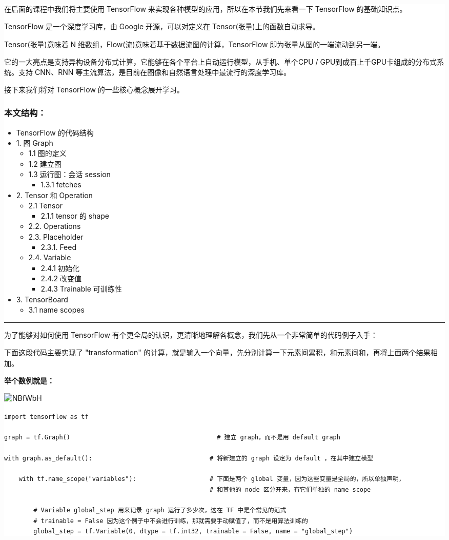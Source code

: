 在后面的课程中我们将主要使用 TensorFlow 来实现各种模型的应用，所以在本节我们先来看一下 TensorFlow 的基础知识点。

TensorFlow 是一个深度学习库，由 Google 开源，可以对定义在 Tensor(张量)上的函数自动求导。

Tensor(张量)意味着 N 维数组，Flow(流)意味着基于数据流图的计算，TensorFlow 即为张量从图的一端流动到另一端。

它的一大亮点是支持异构设备分布式计算，它能够在各个平台上自动运行模型，从手机、单个CPU / GPU到成百上千GPU卡组成的分布式系统。支持 CNN、RNN
等主流算法，是目前在图像和自然语言处理中最流行的深度学习库。

接下来我们将对 TensorFlow 的一些核心概念展开学习。

### **本文结构：**

  * TensorFlow 的代码结构
  * 1\. 图 Graph
    * 1.1 图的定义
    * 1.2 建立图
    * 1.3 运行图：会话 session
      * 1.3.1 fetches
  * 2\. Tensor 和 Operation
    * 2.1 Tensor
      * 2.1.1 tensor 的 shape
    * 2.2. Operations
    * 2.3. Placeholder
      * 2.3.1. Feed
    * 2.4. Variable
      * 2.4.1 初始化
      * 2.4.2 改变值
      * 2.4.3 Trainable 可训练性
  * 3\. TensorBoard
    * 3.1 name scopes

* * *

为了能够对如何使用 TensorFlow 有个更全局的认识，更清晰地理解各概念，我们先从一个非常简单的代码例子入手：

下面这段代码主要实现了 "transformation" 的计算，就是输入一个向量，先分别计算一下元素间累积，和元素间和，再将上面两个结果相加。

**举个数例就是：**

![NBfWbH](https://images.gitbook.cn/NBfWbH.jpg)

    
    
    import tensorflow as tf
    
    graph = tf.Graph()                                        # 建立 graph，而不是用 default graph
    
    with graph.as_default():                                # 将新建立的 graph 设定为 default ，在其中建立模型
    
        with tf.name_scope("variables"):                    # 下面是两个 global 变量，因为这些变量是全局的，所以单独声明，
                                                            # 和其他的 node 区分开来，有它们单独的 name scope
    
            # Variable global_step 用来记录 graph 运行了多少次，这在 TF 中是个常见的范式
            # trainable = False 因为这个例子中不会进行训练，那就需要手动赋值了，而不是用算法训练的
            global_step = tf.Variable(0, dtype = tf.int32, trainable = False, name = "global_step")
    